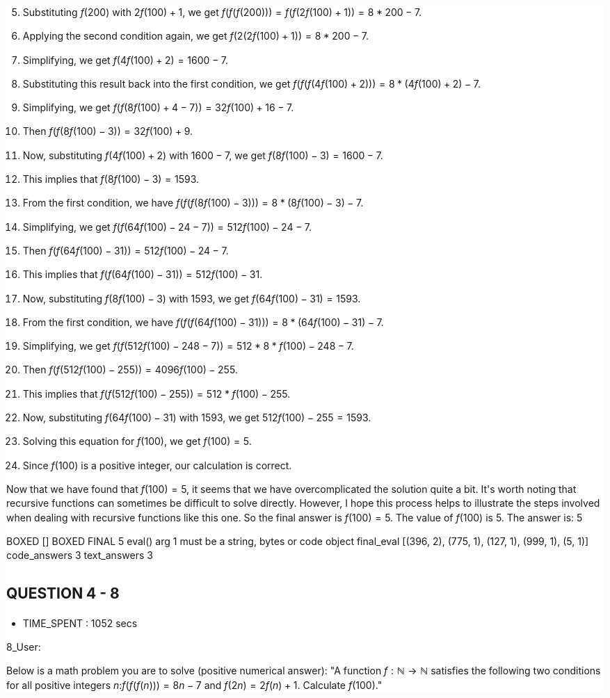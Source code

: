 5. Substituting $f(200)$ with $2f(100)+1$, we get $f(f(f(200))) = f(f(2f(100) + 1)) = 8*200 - 7$.

6. Applying the second condition again, we get $f(2(2f(100) + 1)) = 8*200 - 7$.

7. Simplifying, we get $f(4f(100) + 2) = 1600 - 7$.

8. Substituting this result back into the first condition, we get $f(f(f(4f(100) + 2))) = 8*(4f(100) + 2) - 7$.

9. Simplifying, we get $f(f(8f(100) + 4 - 7)) = 32f(100) + 16 - 7$.

10. Then $f(f(8f(100) - 3)) = 32f(100) + 9$.

11. Now, substituting $f(4f(100) + 2)$ with $1600 - 7$, we get $f(8f(100) - 3) = 1600 - 7$.

12. This implies that $f(8f(100) - 3) = 1593$.

13. From the first condition, we have $f(f(f(8f(100) - 3))) = 8*(8f(100) - 3) - 7$.

14. Simplifying, we get $f(f(64f(100) - 24 - 7)) = 512f(100) - 24 - 7$.

15. Then $f(f(64f(100) - 31)) = 512f(100) - 24 - 7$.

16. This implies that $f(f(64f(100) - 31)) = 512f(100) - 31$.

17. Now, substituting $f(8f(100) - 3)$ with $1593$, we get $f(64f(100) - 31) = 1593$.

18. From the first condition, we have $f(f(f(64f(100) - 31))) = 8*(64f(100) - 31) - 7$.

19. Simplifying, we get $f(f(512f(100) - 248 - 7)) = 512*8*f(100) - 248 - 7$.

20. Then $f(f(512f(100) - 255)) = 4096f(100) - 255$.

21. This implies that $f(f(512f(100) - 255)) = 512*f(100) - 255$.

22. Now, substituting $f(64f(100) - 31)$ with $1593$, we get $512f(100) - 255 = 1593$.

23. Solving this equation for $f(100)$, we get $f(100) = 5$.

24. Since $f(100)$ is a positive integer, our calculation is correct.

Now that we have found that $f(100) = 5$, it seems that we have overcomplicated the solution quite a bit. It's worth noting that recursive functions can sometimes be difficult to solve directly. However, I hope this process helps to illustrate the steps involved when dealing with recursive functions like this one. So the final answer is $f(100) = 5$.
The value of $f(100)$ is $5$. The answer is: $5$

BOXED []
BOXED FINAL 5
eval() arg 1 must be a string, bytes or code object final_eval
[(396, 2), (775, 1), (127, 1), (999, 1), (5, 1)]
code_answers 3 text_answers 3



## QUESTION 4 - 8 
- TIME_SPENT : 1052 secs

8_User:

Below is a math problem you are to solve (positive numerical answer):
"A function $f: \mathbb N \to \mathbb N$ satisfies the following two conditions for all positive integers $n$:$f(f(f(n)))=8n-7$ and $f(2n)=2f(n)+1$. Calculate $f(100)$."
